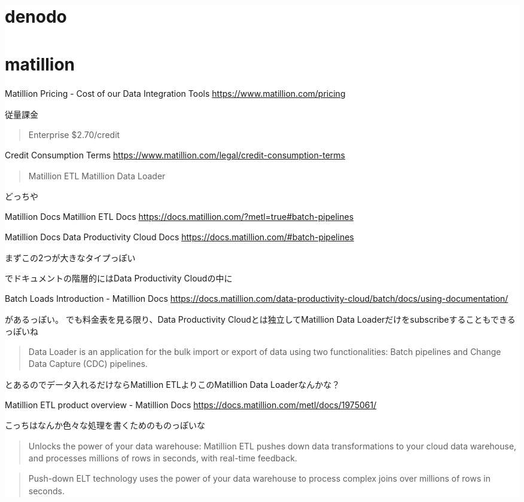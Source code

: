 # denodo

# matillion

Matillion Pricing - Cost of our Data Integration Tools
https://www.matillion.com/pricing

従量課金

> Enterprise
> $2.70/credit

Credit Consumption Terms
https://www.matillion.com/legal/credit-consumption-terms

> Matillion ETL
> Matillion Data Loader

どっちや


Matillion Docs
Matillion ETL Docs
https://docs.matillion.com/?metl=true#batch-pipelines

Matillion Docs
Data Productivity Cloud Docs
https://docs.matillion.com/#batch-pipelines

まずこの2つが大きなタイプっぽい


でドキュメントの階層的にはData Productivity Cloudの中に

Batch Loads Introduction - Matillion Docs
https://docs.matillion.com/data-productivity-cloud/batch/docs/using-documentation/

があるっぽい。
でも料金表を見る限り、Data Productivity Cloudとは独立してMatillion Data Loaderだけをsubscribeすることもできるっぽいね

> Data Loader is an application for the bulk import or export of data using two functionalities: Batch pipelines and Change Data Capture (CDC) pipelines.

とあるのでデータ入れるだけならMatillion ETLよりこのMatillion Data Loaderなんかな？



Matillion ETL product overview - Matillion Docs
https://docs.matillion.com/metl/docs/1975061/

こっちはなんか色々な処理を書くためのものっぽいな

> Unlocks the power of your data warehouse: Matillion ETL pushes down data transformations to your cloud data warehouse, and processes millions of rows in seconds, with real-time feedback.

> Push-down ELT technology uses the power of your data warehouse to process complex joins over millions of rows in seconds.

